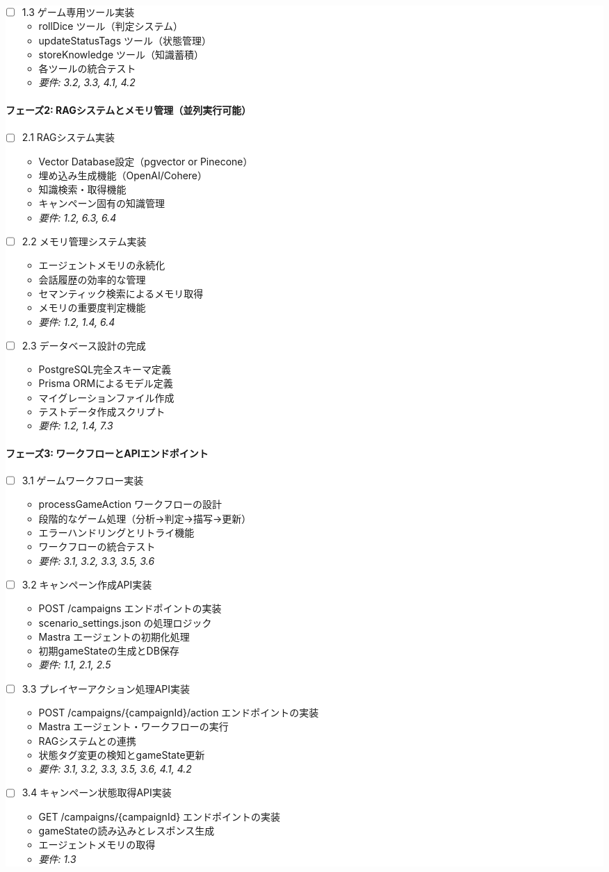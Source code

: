 - [ ] 1.3 ゲーム専用ツール実装
  - rollDice ツール（判定システム）
  - updateStatusTags ツール（状態管理）
  - storeKnowledge ツール（知識蓄積）
  - 各ツールの統合テスト
  - _要件: 3.2, 3.3, 4.1, 4.2_

#### フェーズ2: RAGシステムとメモリ管理（並列実行可能）

- [ ] 2.1 RAGシステム実装
  - Vector Database設定（pgvector or Pinecone）
  - 埋め込み生成機能（OpenAI/Cohere）
  - 知識検索・取得機能
  - キャンペーン固有の知識管理
  - _要件: 1.2, 6.3, 6.4_

- [ ] 2.2 メモリ管理システム実装
  - エージェントメモリの永続化
  - 会話履歴の効率的な管理
  - セマンティック検索によるメモリ取得
  - メモリの重要度判定機能
  - _要件: 1.2, 1.4, 6.4_

- [ ] 2.3 データベース設計の完成
  - PostgreSQL完全スキーマ定義
  - Prisma ORMによるモデル定義
  - マイグレーションファイル作成
  - テストデータ作成スクリプト
  - _要件: 1.2, 1.4, 7.3_

#### フェーズ3: ワークフローとAPIエンドポイント

- [ ] 3.1 ゲームワークフロー実装
  - processGameAction ワークフローの設計
  - 段階的なゲーム処理（分析→判定→描写→更新）
  - エラーハンドリングとリトライ機能
  - ワークフローの統合テスト
  - _要件: 3.1, 3.2, 3.3, 3.5, 3.6_

- [ ] 3.2 キャンペーン作成API実装
  - POST /campaigns エンドポイントの実装
  - scenario_settings.json の処理ロジック
  - Mastra エージェントの初期化処理
  - 初期gameStateの生成とDB保存
  - _要件: 1.1, 2.1, 2.5_

- [ ] 3.3 プレイヤーアクション処理API実装
  - POST /campaigns/{campaignId}/action エンドポイントの実装
  - Mastra エージェント・ワークフローの実行
  - RAGシステムとの連携
  - 状態タグ変更の検知とgameState更新
  - _要件: 3.1, 3.2, 3.3, 3.5, 3.6, 4.1, 4.2_

- [ ] 3.4 キャンペーン状態取得API実装
  - GET /campaigns/{campaignId} エンドポイントの実装
  - gameStateの読み込みとレスポンス生成
  - エージェントメモリの取得
  - _要件: 1.3_
